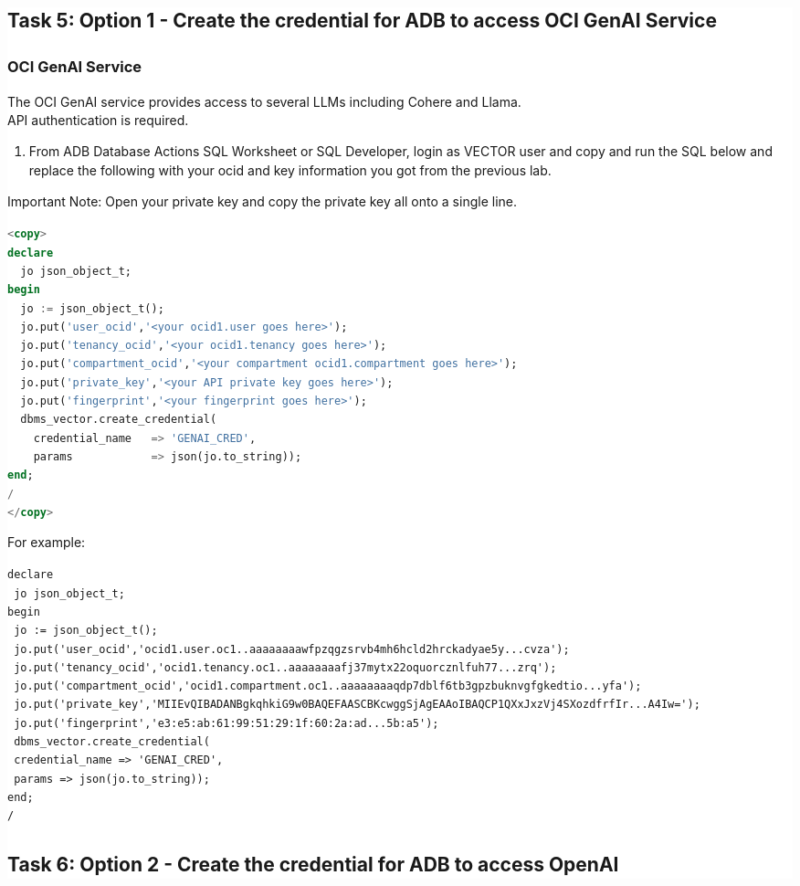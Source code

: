 ## Task 5: Option 1 - Create the credential for ADB to access OCI GenAI Service

### OCI GenAI Service

The OCI GenAI service provides access to several LLMs including Cohere and Llama.  
API authentication is required.

1. From ADB Database Actions SQL Worksheet or SQL Developer, login as VECTOR user and copy and run the SQL below and replace the following with your ocid and key information you got from the previous lab.

Important Note: Open your private key and copy the private key all onto a single line.

```sql
<copy>
declare
  jo json_object_t;
begin
  jo := json_object_t();
  jo.put('user_ocid','<your ocid1.user goes here>');
  jo.put('tenancy_ocid','<your ocid1.tenancy goes here>');
  jo.put('compartment_ocid','<your compartment ocid1.compartment goes here>');
  jo.put('private_key','<your API private key goes here>');
  jo.put('fingerprint','<your fingerprint goes here>');
  dbms_vector.create_credential(
    credential_name   => 'GENAI_CRED',
    params            => json(jo.to_string));
end;
/
</copy>
```

For example:

```
declare
 jo json_object_t;
begin
 jo := json_object_t();
 jo.put('user_ocid','ocid1.user.oc1..aaaaaaaawfpzqgzsrvb4mh6hcld2hrckadyae5y...cvza');
 jo.put('tenancy_ocid','ocid1.tenancy.oc1..aaaaaaaafj37mytx22oquorcznlfuh77...zrq');
 jo.put('compartment_ocid','ocid1.compartment.oc1..aaaaaaaaqdp7dblf6tb3gpzbuknvgfgkedtio...yfa');
 jo.put('private_key','MIIEvQIBADANBgkqhkiG9w0BAQEFAASCBKcwggSjAgEAAoIBAQCP1QXxJxzVj4SXozdfrfIr...A4Iw=');
 jo.put('fingerprint','e3:e5:ab:61:99:51:29:1f:60:2a:ad...5b:a5');
 dbms_vector.create_credential(
 credential_name => 'GENAI_CRED',
 params => json(jo.to_string));
end;
/
```

## Task 6: Option 2 - Create the credential for ADB to access OpenAI
